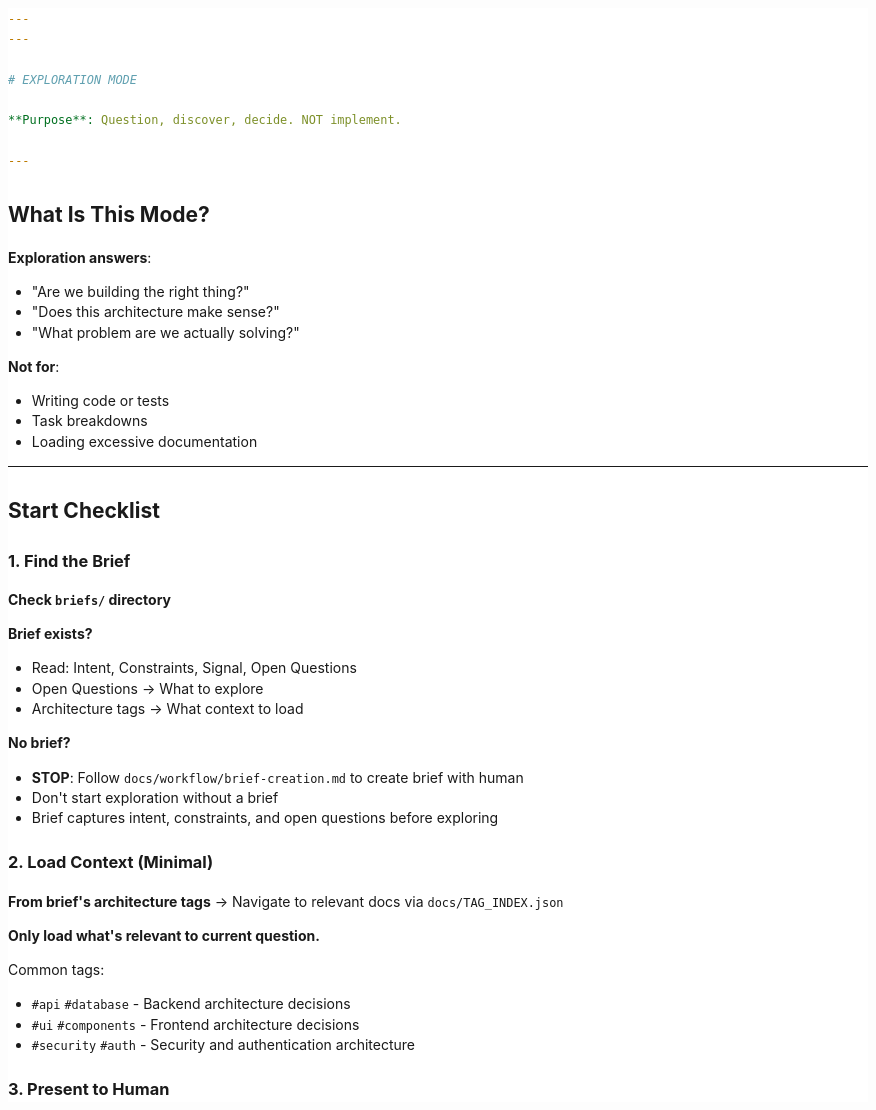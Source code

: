 ```yaml
---
---

# EXPLORATION MODE

**Purpose**: Question, discover, decide. NOT implement.

---
```


## What Is This Mode?

**Exploration answers**:
- "Are we building the right thing?"
- "Does this architecture make sense?"
- "What problem are we actually solving?"

**Not for**:
- Writing code or tests
- Task breakdowns
- Loading excessive documentation

---

## Start Checklist

### 1. Find the Brief

**Check `briefs/` directory**

**Brief exists?**
- Read: Intent, Constraints, Signal, Open Questions
- Open Questions → What to explore
- Architecture tags → What context to load

**No brief?**
- **STOP**: Follow `docs/workflow/brief-creation.md` to create brief with human
- Don't start exploration without a brief
- Brief captures intent, constraints, and open questions before exploring

### 2. Load Context (Minimal)

**From brief's architecture tags** → Navigate to relevant docs via `docs/TAG_INDEX.json`

**Only load what's relevant to current question.**

Common tags:
- `#api` `#database` - Backend architecture decisions
- `#ui` `#components` - Frontend architecture decisions
- `#security` `#auth` - Security and authentication architecture

### 3. Present to Human
